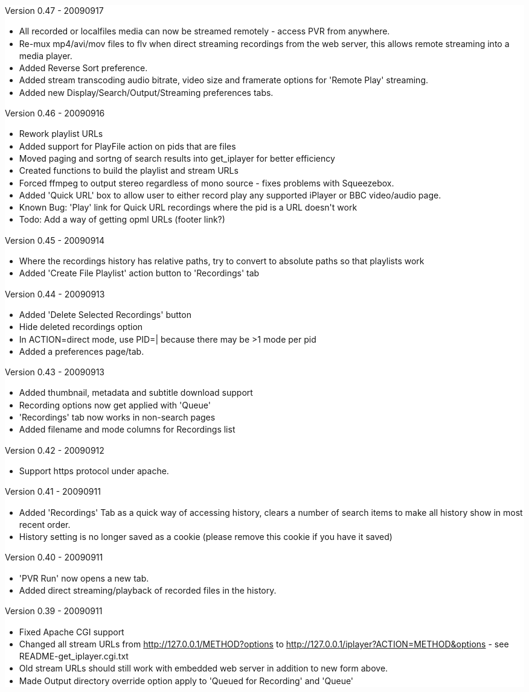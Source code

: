 Version 0.47 - 20090917
* All recorded or localfiles media can now be streamed remotely - access PVR from anywhere.
* Re-mux mp4/avi/mov files to flv when direct streaming recordings from the web server, this allows remote streaming into a media player.
* Added Reverse Sort preference.
* Added stream transcoding audio bitrate, video size and framerate options for 'Remote Play' streaming.
* Added new Display/Search/Output/Streaming preferences tabs.

Version 0.46 - 20090916
* Rework playlist URLs
* Added support for PlayFile action on pids that are files
* Moved paging and sortng of search results into get_iplayer for better efficiency
* Created functions to build the playlist and stream URLs
* Forced ffmpeg to output stereo regardless of mono source - fixes problems with Squeezebox.
* Added 'Quick URL' box to allow user to either record play any supported iPlayer or BBC video/audio page.
* Known Bug: 'Play' link for Quick URL recordings where the pid is a URL doesn't work
* Todo: Add a way of getting opml URLs (footer link?)

Version 0.45 - 20090914
* Where the recordings history has relative paths, try to convert to absolute paths so that playlists work
* Added 'Create File Playlist' action button to 'Recordings' tab

Version 0.44 - 20090913
* Added 'Delete Selected Recordings' button
* Hide deleted recordings option
* In ACTION=direct mode, use PID=<pid>|<mode> because there may be >1 mode per pid
* Added a preferences page/tab.

Version 0.43 - 20090913
* Added thumbnail, metadata and subtitle download support
* Recording options now get applied with 'Queue'
* 'Recordings' tab now works in non-search pages
* Added filename and mode columns for Recordings list

Version 0.42 - 20090912
* Support https protocol under apache.

Version 0.41 - 20090911
* Added 'Recordings' Tab as a quick way of accessing history, clears a number of search items to make all history show in most recent order.
* History setting is no longer saved as a cookie (please remove this cookie if you have it saved)

Version 0.40 - 20090911
* 'PVR Run' now opens a new tab.
* Added direct streaming/playback of recorded files in the history.

Version 0.39 - 20090911
* Fixed Apache CGI support
* Changed all stream URLs from http://127.0.0.1/METHOD?options to http://127.0.0.1/iplayer?ACTION=METHOD&options - see README-get_iplayer.cgi.txt
* Old stream URLs should still work with embedded web server in addition to new form above.
* Made Output directory override option apply to 'Queued for Recording' and 'Queue'
